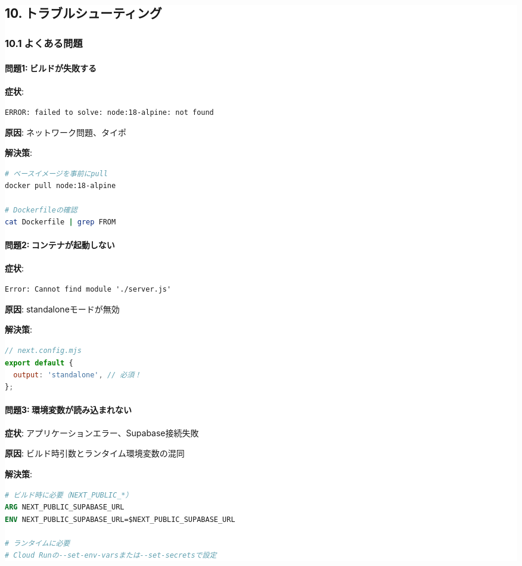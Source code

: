 
## 10. トラブルシューティング

### 10.1 よくある問題

#### 問題1: ビルドが失敗する

**症状**:

```
ERROR: failed to solve: node:18-alpine: not found
```

**原因**: ネットワーク問題、タイポ

**解決策**:

```bash
# ベースイメージを事前にpull
docker pull node:18-alpine

# Dockerfileの確認
cat Dockerfile | grep FROM
```

#### 問題2: コンテナが起動しない

**症状**:

```
Error: Cannot find module './server.js'
```

**原因**: standaloneモードが無効

**解決策**:

```javascript
// next.config.mjs
export default {
  output: 'standalone', // 必須！
};
```

#### 問題3: 環境変数が読み込まれない

**症状**: アプリケーションエラー、Supabase接続失敗

**原因**: ビルド時引数とランタイム環境変数の混同

**解決策**:

```dockerfile
# ビルド時に必要（NEXT_PUBLIC_*）
ARG NEXT_PUBLIC_SUPABASE_URL
ENV NEXT_PUBLIC_SUPABASE_URL=$NEXT_PUBLIC_SUPABASE_URL

# ランタイムに必要
# Cloud Runの--set-env-varsまたは--set-secretsで設定
```
